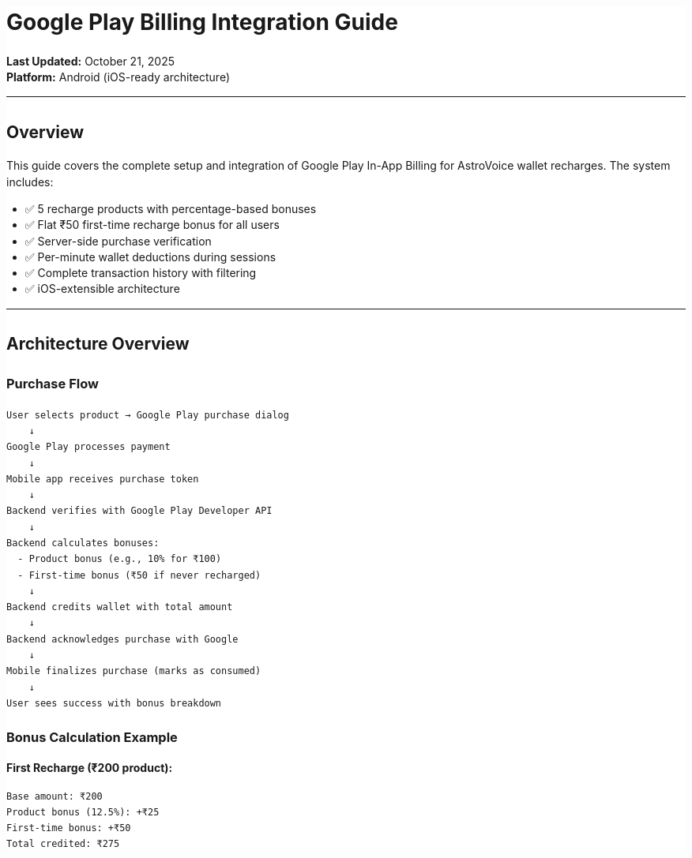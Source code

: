 # Google Play Billing Integration Guide

**Last Updated:** October 21, 2025  
**Platform:** Android (iOS-ready architecture)

---

## Overview

This guide covers the complete setup and integration of Google Play In-App Billing for AstroVoice wallet recharges. The system includes:

- ✅ 5 recharge products with percentage-based bonuses
- ✅ Flat ₹50 first-time recharge bonus for all users
- ✅ Server-side purchase verification
- ✅ Per-minute wallet deductions during sessions
- ✅ Complete transaction history with filtering
- ✅ iOS-extensible architecture

---

## Architecture Overview

### Purchase Flow

```
User selects product → Google Play purchase dialog
    ↓
Google Play processes payment
    ↓
Mobile app receives purchase token
    ↓
Backend verifies with Google Play Developer API
    ↓
Backend calculates bonuses:
  - Product bonus (e.g., 10% for ₹100)
  - First-time bonus (₹50 if never recharged)
    ↓
Backend credits wallet with total amount
    ↓
Backend acknowledges purchase with Google
    ↓
Mobile finalizes purchase (marks as consumed)
    ↓
User sees success with bonus breakdown
```

### Bonus Calculation Example

**First Recharge (₹200 product):**
```
Base amount: ₹200
Product bonus (12.5%): +₹25
First-time bonus: +₹50
Total credited: ₹275
```
